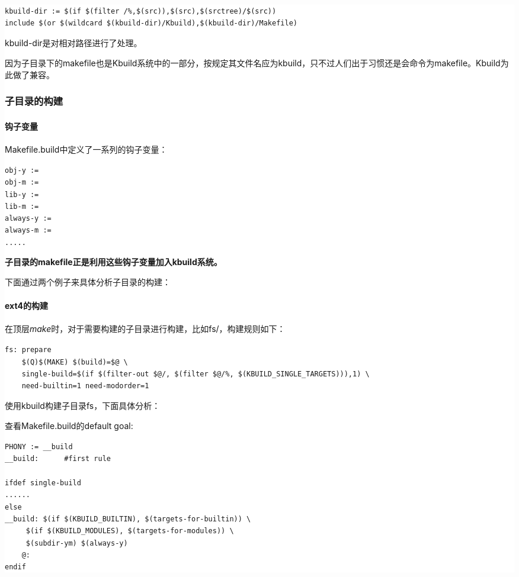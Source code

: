 ```
kbuild-dir := $(if $(filter /%,$(src)),$(src),$(srctree)/$(src))
include $(or $(wildcard $(kbuild-dir)/Kbuild),$(kbuild-dir)/Makefile)
```

kbuild-dir是对相对路径进行了处理。

因为子目录下的makefile也是Kbuild系统中的一部分，按规定其文件名应为kbuild，只不过人们出于习惯还是会命令为makefile。Kbuild为此做了兼容。

### 子目录的构建

#### 钩子变量

Makefile.build中定义了一系列的钩子变量：

```
obj-y :=
obj-m :=
lib-y :=
lib-m :=
always-y :=
always-m :=
.....
```

**子目录的makefile正是利用这些钩子变量加入kbuild系统。**

下面通过两个例子来具体分析子目录的构建：

#### ext4的构建

在顶层*make*时，对于需要构建的子目录进行构建，比如fs/，构建规则如下：

```
fs: prepare
    $(Q)$(MAKE) $(build)=$@ \
    single-build=$(if $(filter-out $@/, $(filter $@/%, $(KBUILD_SINGLE_TARGETS))),1) \
    need-builtin=1 need-modorder=1
```

使用kbuild构建子目录fs，下面具体分析：

查看Makefile.build的default goal:

```
PHONY := __build
__build:      #first rule

ifdef single-build
......
else
__build: $(if $(KBUILD_BUILTIN), $(targets-for-builtin)) \
     $(if $(KBUILD_MODULES), $(targets-for-modules)) \
     $(subdir-ym) $(always-y)
    @:
endif
```
